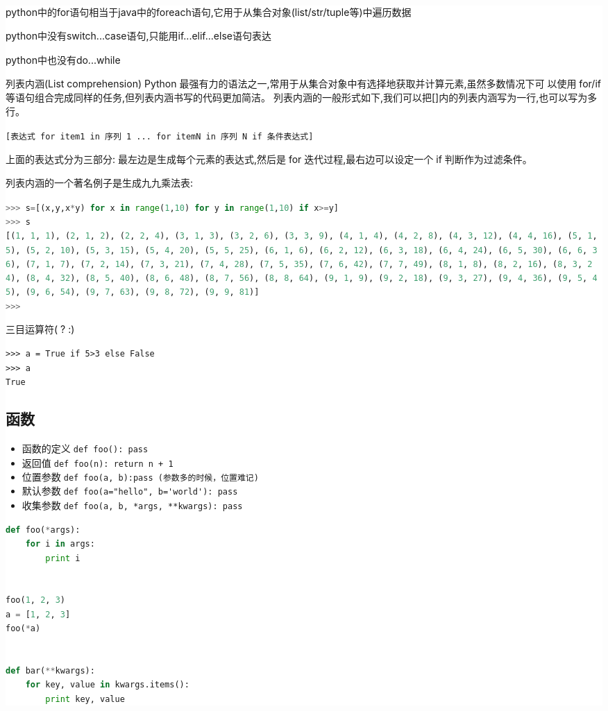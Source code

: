 python中的for语句相当于java中的foreach语句,它用于从集合对象(list/str/tuple等)中遍历数据

python中没有switch...case语句,只能用if...elif...else语句表达

python中也没有do...while

列表内涵(List comprehension)
Python 最强有力的语法之一,常用于从集合对象中有选择地获取并计算元素,虽然多数情况下可
以使用 for/if 等语句组合完成同样的任务,但列表内涵书写的代码更加简洁。
列表内涵的一般形式如下,我们可以把[]内的列表内涵写为一行,也可以写为多行。

```
[表达式 for item1 in 序列 1 ... for itemN in 序列 N if 条件表达式]
```

上面的表达式分为三部分: 最左边是生成每个元素的表达式,然后是 for 迭代过程,最右边可以设定一个 if
判断作为过滤条件。


列表内涵的一个著名例子是生成九九乘法表:

```python
>>> s=[(x,y,x*y) for x in range(1,10) for y in range(1,10) if x>=y]
>>> s
[(1, 1, 1), (2, 1, 2), (2, 2, 4), (3, 1, 3), (3, 2, 6), (3, 3, 9), (4, 1, 4), (4, 2, 8), (4, 3, 12), (4, 4, 16), (5, 1, 5), (5, 2, 10), (5, 3, 15), (5, 4, 20), (5, 5, 25), (6, 1, 6), (6, 2, 12), (6, 3, 18), (6, 4, 24), (6, 5, 30), (6, 6, 36), (7, 1, 7), (7, 2, 14), (7, 3, 21), (7, 4, 28), (7, 5, 35), (7, 6, 42), (7, 7, 49), (8, 1, 8), (8, 2, 16), (8, 3, 24), (8, 4, 32), (8, 5, 40), (8, 6, 48), (8, 7, 56), (8, 8, 64), (9, 1, 9), (9, 2, 18), (9, 3, 27), (9, 4, 36), (9, 5, 45), (9, 6, 54), (9, 7, 63), (9, 8, 72), (9, 9, 81)]
>>>
```

三目运算符( ? :)
```
>>> a = True if 5>3 else False
>>> a
True
```


## 函数

* 函数的定义
`def foo(): pass`
* 返回值
`def foo(n): return n + 1`
* 位置参数
`def foo(a, b):pass (参数多的时候，位置难记)`
* 默认参数
`def foo(a="hello", b='world'): pass`
* 收集参数
`def foo(a, b, *args, **kwargs): pass`

```python
def foo(*args):
    for i in args:
        print i


foo(1, 2, 3)
a = [1, 2, 3]
foo(*a)


def bar(**kwargs):
    for key, value in kwargs.items():
        print key, value


```